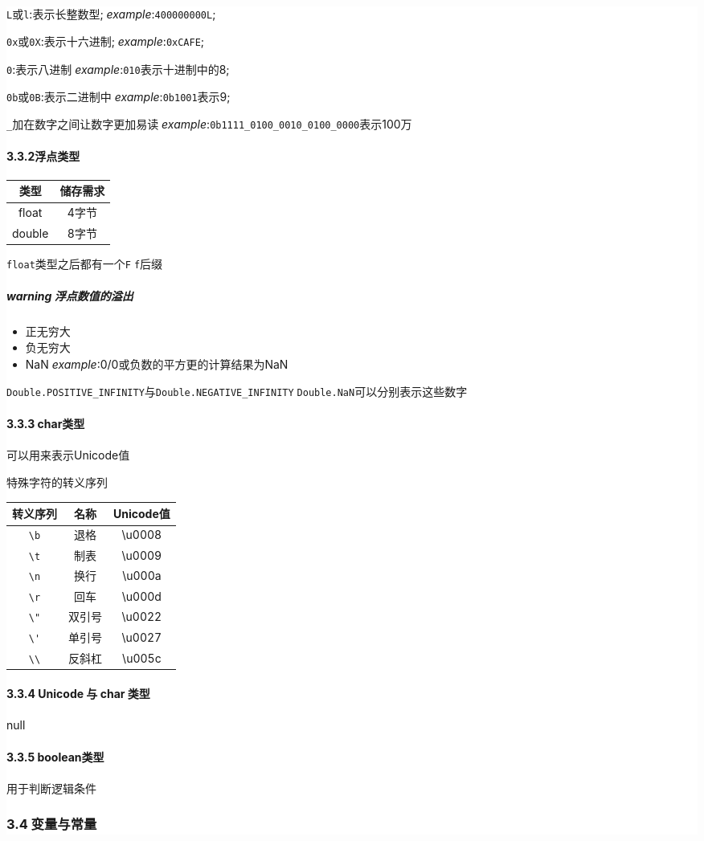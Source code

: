 `L`或`l`:表示长整数型;  _example_:`400000000L`;

`0x`或`0X`:表示十六进制; _example_:`0xCAFE`;

`0`:表示八进制 _example_:`010`表示十进制中的8;

`0b`或`0B`:表示二进制中 _example_:`0b1001`表示9;

`_`加在数字之间让数字更加易读 _example_:`0b1111_0100_0010_0100_0000`表示100万

#### 3.3.2浮点类型

|  类型  | 储存需求 |
| :----: | :------: |
| float  |  4字节   |
| double |  8字节   |

`float`类型之后都有一个`F` `f`后缀

##### warning 浮点数值的溢出

- 正无穷大
- 负无穷大
- NaN _example_:0/0或负数的平方更的计算结果为NaN

`Double.POSITIVE_INFINITY`与`Double.NEGATIVE_INFINITY` `Double.NaN`可以分别表示这些数字

#### 3.3.3 char类型

可以用来表示Unicode值

特殊字符的转义序列

| 转义序列 |  名称  | Unicode值 |
| :------: | :----: | :-------: |
|   `\b`   |  退格  |  \u0008   |
|   `\t`   |  制表  |  \u0009   |
|   `\n`   |  换行  |  \u000a   |
|   `\r`   |  回车  |  \u000d   |
|   `\"`   | 双引号 |  \u0022   |
|   `\'`   | 单引号 |  \u0027   |
|   `\\`   | 反斜杠 |  \u005c   |

#### 3.3.4 Unicode 与 char 类型

null

#### 3.3.5 boolean类型

用于判断逻辑条件

### 3.4 变量与常量
